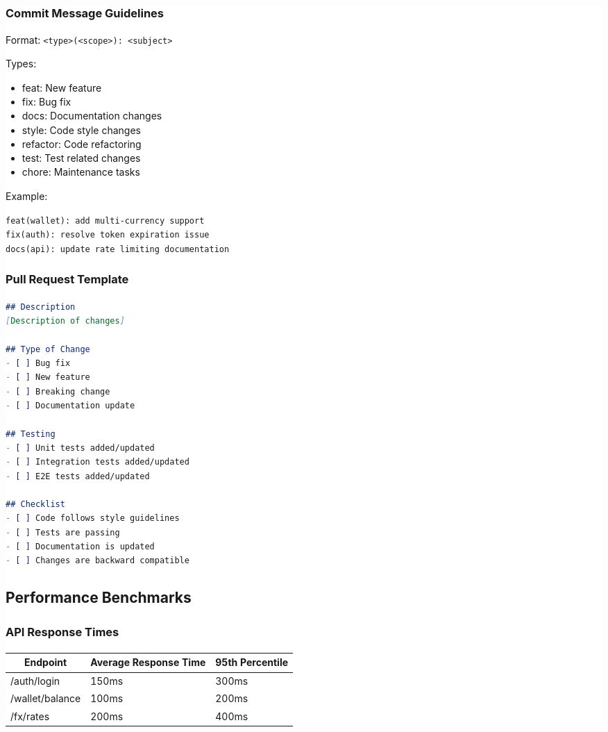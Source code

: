 ### Commit Message Guidelines

Format: `<type>(<scope>): <subject>`

Types:
- feat: New feature
- fix: Bug fix
- docs: Documentation changes
- style: Code style changes
- refactor: Code refactoring
- test: Test related changes
- chore: Maintenance tasks

Example:
```
feat(wallet): add multi-currency support
fix(auth): resolve token expiration issue
docs(api): update rate limiting documentation
```

### Pull Request Template

```markdown
## Description
[Description of changes]

## Type of Change
- [ ] Bug fix
- [ ] New feature
- [ ] Breaking change
- [ ] Documentation update

## Testing
- [ ] Unit tests added/updated
- [ ] Integration tests added/updated
- [ ] E2E tests added/updated

## Checklist
- [ ] Code follows style guidelines
- [ ] Tests are passing
- [ ] Documentation is updated
- [ ] Changes are backward compatible
```

## Performance Benchmarks

### API Response Times
| Endpoint | Average Response Time | 95th Percentile |
|----------|----------------------|-----------------|
| /auth/login | 150ms | 300ms |
| /wallet/balance | 100ms | 200ms |
| /fx/rates | 200ms | 400ms |
